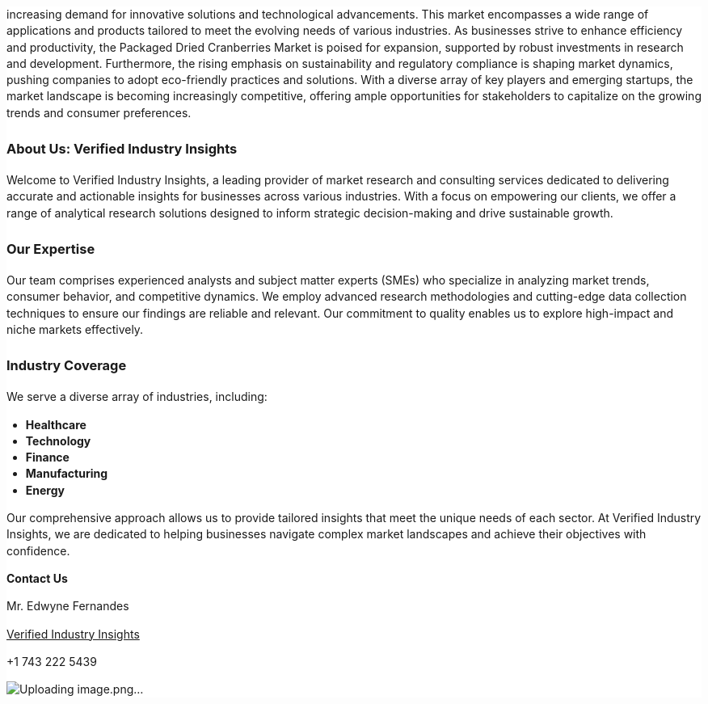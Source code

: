 increasing demand for innovative solutions and technological advancements. This market encompasses a wide range of applications and products tailored to meet the evolving needs of various industries. As businesses strive to enhance efficiency and productivity, the Packaged Dried Cranberries Market is poised for expansion, supported by robust investments in research and development. Furthermore, the rising emphasis on sustainability and regulatory compliance is shaping market dynamics, pushing companies to adopt eco-friendly practices and solutions. With a diverse array of key players and emerging startups, the market landscape is becoming increasingly competitive, offering ample opportunities for stakeholders to capitalize on the growing trends and consumer preferences.</p><h3>About Us: Verified Industry Insights</h3><p>Welcome to Verified Industry Insights, a leading provider of market research and consulting services dedicated to delivering accurate and actionable insights for businesses across various industries. With a focus on empowering our clients, we offer a range of analytical research solutions designed to inform strategic decision-making and drive sustainable growth.</p><h3>Our Expertise</h3><p>Our team comprises experienced analysts and subject matter experts (SMEs) who specialize in analyzing market trends, consumer behavior, and competitive dynamics. We employ advanced research methodologies and cutting-edge data collection techniques to ensure our findings are reliable and relevant. Our commitment to quality enables us to explore high-impact and niche markets effectively.</p><h3>Industry Coverage</h3><p>We serve a diverse array of industries, including:</p><ul><li><strong>Healthcare</strong></li><li><strong>Technology</strong></li><li><strong>Finance</strong></li><li><strong>Manufacturing</strong></li><li><strong>Energy</strong></li></ul><p>Our comprehensive approach allows us to provide tailored insights that meet the unique needs of each sector. At Verified Industry Insights, we are dedicated to helping businesses navigate complex market landscapes and achieve their objectives with confidence.</p><p><strong>Contact Us</strong></p><p>Mr. Edwyne Fernandes</p><p><a href="https://www.verifiedindustryinsights.com/">Verified Industry Insights</a></p><p>+1 743 222 5439</p>
![Uploading image.png…]()

